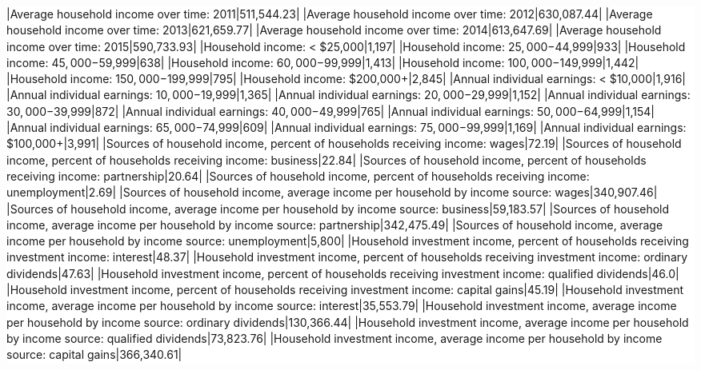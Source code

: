 |Average household income over time: 2011|511,544.23|
|Average household income over time: 2012|630,087.44|
|Average household income over time: 2013|621,659.77|
|Average household income over time: 2014|613,647.69|
|Average household income over time: 2015|590,733.93|
|Household income: < $25,000|1,197|
|Household income: $25,000-$44,999|933|
|Household income: $45,000-$59,999|638|
|Household income: $60,000-$99,999|1,413|
|Household income: $100,000-$149,999|1,442|
|Household income: $150,000-$199,999|795|
|Household income: $200,000+|2,845|
|Annual individual earnings: < $10,000|1,916|
|Annual individual earnings: $10,000-$19,999|1,365|
|Annual individual earnings: $20,000-$29,999|1,152|
|Annual individual earnings: $30,000-$39,999|872|
|Annual individual earnings: $40,000-$49,999|765|
|Annual individual earnings: $50,000-$64,999|1,154|
|Annual individual earnings: $65,000-$74,999|609|
|Annual individual earnings: $75,000-$99,999|1,169|
|Annual individual earnings: $100,000+|3,991|
|Sources of household income, percent of households receiving income: wages|72.19|
|Sources of household income, percent of households receiving income: business|22.84|
|Sources of household income, percent of households receiving income: partnership|20.64|
|Sources of household income, percent of households receiving income: unemployment|2.69|
|Sources of household income, average income per household by income source: wages|340,907.46|
|Sources of household income, average income per household by income source: business|59,183.57|
|Sources of household income, average income per household by income source: partnership|342,475.49|
|Sources of household income, average income per household by income source: unemployment|5,800|
|Household investment income, percent of households receiving investment income: interest|48.37|
|Household investment income, percent of households receiving investment income: ordinary dividends|47.63|
|Household investment income, percent of households receiving investment income: qualified dividends|46.0|
|Household investment income, percent of households receiving investment income: capital gains|45.19|
|Household investment income, average income per household by income source: interest|35,553.79|
|Household investment income, average income per household by income source: ordinary dividends|130,366.44|
|Household investment income, average income per household by income source: qualified dividends|73,823.76|
|Household investment income, average income per household by income source: capital gains|366,340.61|